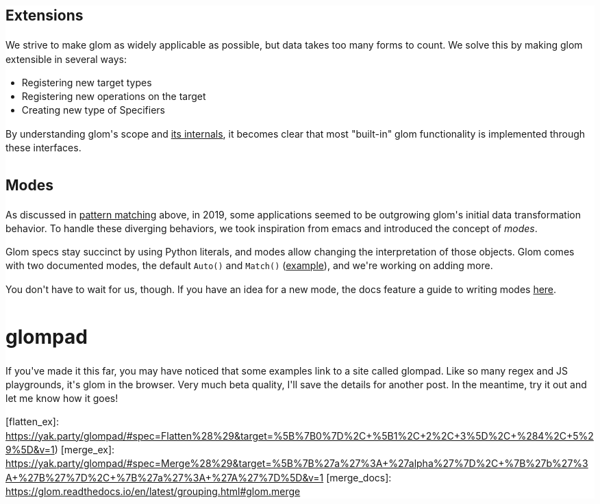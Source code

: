 [scope_ex]: https://yak.party/glompad/#spec=T.count%28S.search%29&target=%5B%27a%27%2C+%27c%27%2C+%27a%27%2C+%27b%27%5D&scope=%7B%27search%27%3A+%27a%27%7D&v=1
[scope_docs]: https://glom.readthedocs.io/en/latest/api.html#the-glom-scope

## Extensions

We strive to make glom as widely applicable as possible, but data takes too many forms to count. We solve this by making glom extensible in several ways:

* Registering new target types
* Registering new operations on the target
* Creating new type of Specifiers

By understanding glom's scope and [its internals][scope_internals], 
it becomes clear that most "built-in" glom functionality is implemented through these interfaces.

[scope_internals]: https://glom.readthedocs.io/en/latest/custom_spec_types.html#the-glom-scope

## Modes

As discussed in [pattern matching](#pattern-matching) above, in 2019, some applications seemed 
to be outgrowing glom's initial data transformation behavior. To handle these diverging behaviors, 
we took inspiration from emacs and introduced the concept of *modes*. 

Glom specs stay succinct by using Python literals, and modes allow changing the interpretation of those objects. 
Glom comes with two documented modes, the default `Auto()` and `Match()` ([example][modes_ex]), and we're working on adding more. 

You don't have to wait for us, though. If you have an idea for a new mode, the docs feature a guide to writing modes [here](https://glom.readthedocs.io/en/latest/modes.html).

[modes_ex]: https://yak.party/glompad/#spec=Auto%28%5BMatch%28int%2C+default%3DSKIP%29%5D%29&target=%5B1%2C+%27a%27%2C+2%2C+%27c%27%2C+%27a%27%2C+%27b%27%5D&scope=%7B%27search%27%3A+%27a%27%7D&v=1


# glompad

If you've made it this far, you may have noticed that some examples link to a site called glompad. Like so many regex and JS playgrounds, it's glom in the browser. Very much beta quality, I'll save the details for another post. In the meantime, try it out and let me know how it goes!

[glom_exc]: https://glom.readthedocs.io/en/latest/debugging.html#reading-a-glom-exception
[glob]: https://docs.python.org/3/library/glob.html
[m_spec]: https://glom.readthedocs.io/en/latest/matching.html#m-expressions
[switch]: https://glom.readthedocs.io/en/latest/matching.html#control-flow-with-switch
[match_spec]: https://glom.readthedocs.io/en/latest/matching.html#validation-with-match
[iter_ex]: https://yak.party/glompad/#spec=Iter%28%29.split%28%29.flatten%28%29.unique%28%29.all%28%29&target=%5B1%2C+2%2C+None%2C+None%2C+3%2C+None%2C+3%2C+None%2C+2%2C+4%5D&v=1
[iter_docs]: https://glom.readthedocs.io/en/latest/streaming.html#streaming-iteration 
[assign_ex]: https://yak.party/glompad/#spec=%23+Modify+a+dictionary+in-place.%0AAssign%28Path%28%22a%22%2C+%22e%22%29%2C+%22new+value%22%29%0A&target=%7B%22a%22%3A+%7B%22b%22%3A+%7B%22c%22%3A+%22d%22%7D%7D%7D%0A&v=1
[assign_backfill_ex]: https://yak.party/glompad/#spec=%23+Automatically+create+dicts+for+missing+keys.%0AAssign%28Path%28%22user%22%2C+%22contact%22%2C+%22email%22%29%2C+%22foobar%40example.com%22%2C+missing%3Ddict%29%0A&target=%7B%0A++++%22user%22%3A+%7B%0A++++++++%22location%22%3A+%7B%22city%22%3A+%22Berlin%22%2C+%22country%22%3A+%22DE%22%7D%2C%0A++++++++%22username%22%3A+%22foobar%22%2C%0A++++++++%22created%22%3A+1672950417%2C%0A++++%7D%0A%7D%0A&v=1
[assign_docs]: https://glom.readthedocs.io/en/latest/mutation.html#assignment
[delete_ex]: https://yak.party/glompad/#spec=Delete%28%27a.b.1%27%29&target=%7B%27a%27%3A+%7B%27b%27%3A+%5B5%2C+6%2C+7%5D%7D%7D&v=1
[delete_docs]: https://glom.readthedocs.io/en/latest/mutation.html#deletion
[registration]: https://glom.readthedocs.io/en/latest/api.html#setup-and-registration
[flatten_docs]: https://glom.readthedocs.io/en/latest/grouping.html#glom.flatten
[flatten_ex]: https://yak.party/glompad/#spec=Flatten%28%29&target=%5B%7B0%7D%2C+%5B1%2C+2%2C+3%5D%2C+%284%2C+5%29%5D&v=1)
[merge_ex]: https://yak.party/glompad/#spec=Merge%28%29&target=%5B%7B%27a%27%3A+%27alpha%27%7D%2C+%7B%27b%27%3A+%27B%27%7D%2C+%7B%27a%27%3A+%27A%27%7D%5D&v=1
[merge_docs]: https://glom.readthedocs.io/en/latest/grouping.html#glom.merge